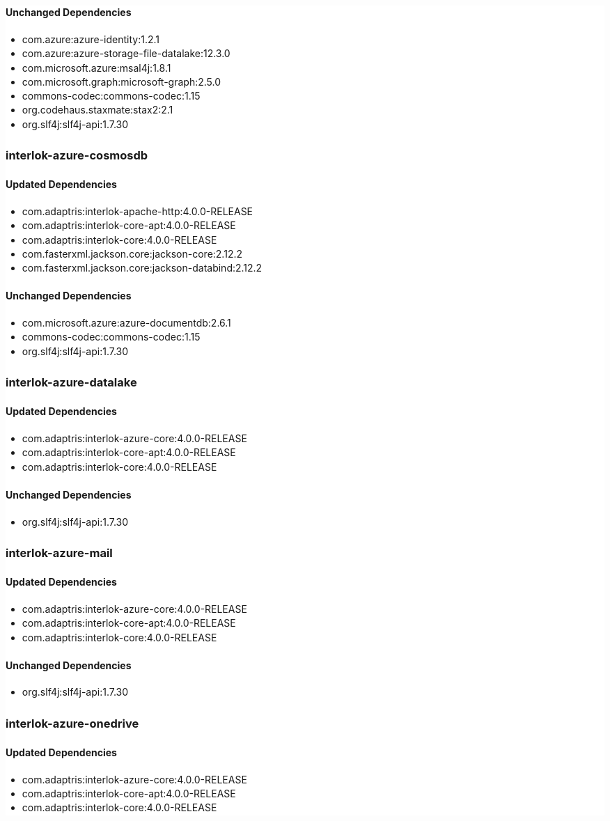 #### Unchanged Dependencies ####
- com.azure:azure-identity:1.2.1
- com.azure:azure-storage-file-datalake:12.3.0
- com.microsoft.azure:msal4j:1.8.1
- com.microsoft.graph:microsoft-graph:2.5.0
- commons-codec:commons-codec:1.15
- org.codehaus.staxmate:stax2:2.1
- org.slf4j:slf4j-api:1.7.30

### interlok-azure-cosmosdb ###

#### Updated Dependencies ####
- com.adaptris:interlok-apache-http:4.0.0-RELEASE
- com.adaptris:interlok-core-apt:4.0.0-RELEASE
- com.adaptris:interlok-core:4.0.0-RELEASE
- com.fasterxml.jackson.core:jackson-core:2.12.2
- com.fasterxml.jackson.core:jackson-databind:2.12.2

#### Unchanged Dependencies ####
- com.microsoft.azure:azure-documentdb:2.6.1
- commons-codec:commons-codec:1.15
- org.slf4j:slf4j-api:1.7.30

### interlok-azure-datalake ###

#### Updated Dependencies ####
- com.adaptris:interlok-azure-core:4.0.0-RELEASE
- com.adaptris:interlok-core-apt:4.0.0-RELEASE
- com.adaptris:interlok-core:4.0.0-RELEASE

#### Unchanged Dependencies ####
- org.slf4j:slf4j-api:1.7.30

### interlok-azure-mail ###

#### Updated Dependencies ####
- com.adaptris:interlok-azure-core:4.0.0-RELEASE
- com.adaptris:interlok-core-apt:4.0.0-RELEASE
- com.adaptris:interlok-core:4.0.0-RELEASE

#### Unchanged Dependencies ####
- org.slf4j:slf4j-api:1.7.30

### interlok-azure-onedrive ###

#### Updated Dependencies ####
- com.adaptris:interlok-azure-core:4.0.0-RELEASE
- com.adaptris:interlok-core-apt:4.0.0-RELEASE
- com.adaptris:interlok-core:4.0.0-RELEASE
